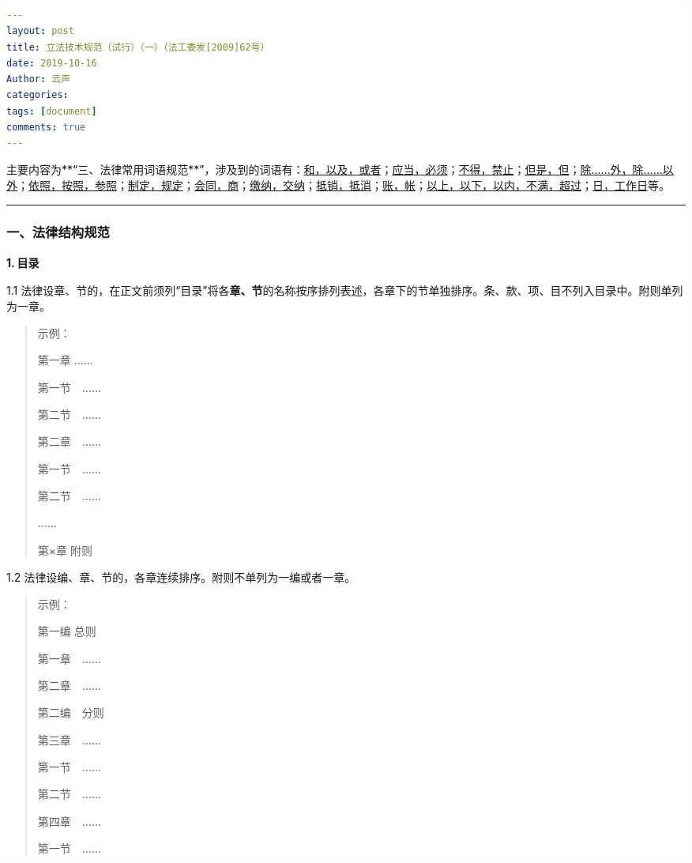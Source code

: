 ```yaml
---
layout: post
title: 立法技术规范（试行）（一）（法工委发[2009]62号）
date: 2019-10-16
Author: 云声
categories: 
tags: [document]
comments: true
---
```



主要内容为**“三、法律常用词语规范**”，涉及到的词语有：<u>和，以及，或者</u>；<u>应当，必须</u>；<u>不得，禁止</u>；<u>但是，但</u>；<u>除……外，除……以外</u>；<u>依照，按照，参照</u>；<u>制定，规定</u>；<u>会同，商</u>；<u>缴纳，交纳</u>；<u>抵销，抵消</u>；<u>账，帐</u>；<u>以上，以下，以内，不满，超过</u>；<u>日，工作日</u>等。



---



### 一、法律结构规范

**1. 目录**

1.1 法律设章、节的，在正文前须列“目录”将各**章、节**的名称按序排列表述，各章下的节单独排序。条、款、项、目不列入目录中。附则单列为一章。

> 示例：
>
> 第一章  ……
>
> 第一节　……
>
> 第二节　……
>
> 第二章　……
>
> 第一节　……
>
> 第二节　……
>
> ……
> 
> 第×章    附则

1.2 法律设编、章、节的，各章连续排序。附则不单列为一编或者一章。

> 示例：
>
> 第一编  总则
>
> 第一章　……
>
> 第二章　……
>
> 第二编　分则
>
> 第三章　……
>
> 第一节　……
>
> 第二节　……
>
> 第四章　……
>
> 第一节　……
